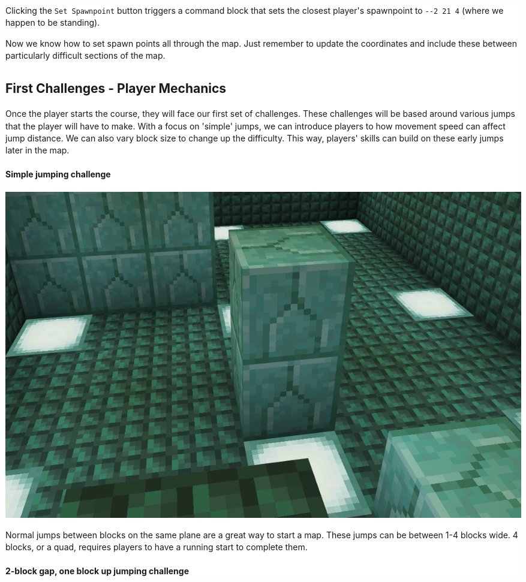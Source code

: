 Clicking the `Set Spawnpoint` button triggers a command block that sets the closest player's spawnpoint to `--2 21 4` (where we happen to be standing).

Now we know how to set spawn points all through the map. Just remember to update the coordinates and include these between particularly difficult sections of the map.

## First Challenges - Player Mechanics

Once the player starts the course, they will face our first set of
challenges. These challenges will be based around various jumps that the player will have to make. With a focus on 'simple' jumps, we can
introduce players to how movement speed can affect jump distance. We can also vary block size to change up the difficulty. This way, players' skills can build on these early jumps later in the map.

#### Simple jumping challenge

![The sample parkour map's simple jump challenge](Media/Parkour/4ParkourSimpleJump.png)

Normal jumps between blocks on the same plane are a great way to start a map. These jumps can be between 1-4 blocks wide. 4 blocks, or a quad, requires players to have a running start to complete them.

#### 2-block gap, one block up jumping challenge
